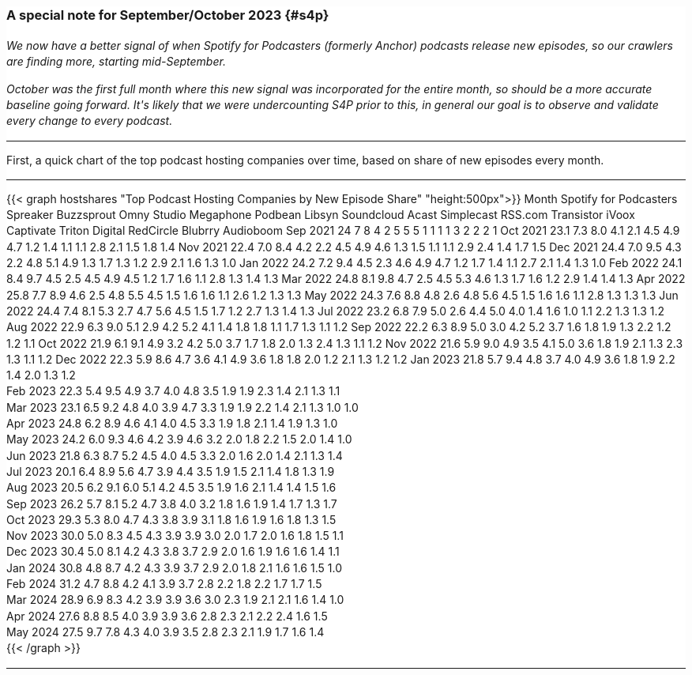 ### A special note for September/October 2023 {#s4p}
_We now have a better signal of when Spotify for Podcasters (formerly Anchor) podcasts release new episodes, so our crawlers are finding more, starting mid-September._

_October was the first full month where this new signal was incorporated for the entire month, so should be a more accurate baseline going forward.  It's likely that we were undercounting S4P prior to this,
in general our goal is to observe and validate every change to every podcast._

---

First, a quick chart of the top podcast hosting companies over time, based on share of new episodes every month.

---

{{< graph hostshares "Top Podcast Hosting Companies by New Episode Share" "height:500px">}}
Month	Spotify for Podcasters	Spreaker	Buzzsprout	Omny Studio	Megaphone	Podbean	Libsyn	Soundcloud	Acast	Simplecast	RSS.com	Transistor	iVoox	Captivate	Triton Digital	RedCircle	Blubrry	Audioboom
Sep 2021	24	7	8	4	2	5	5	5	1	1	1	1	3	2	2		2	1
Oct 2021	23.1	7.3	8.0	4.1	2.1	4.5	4.9	4.7	1.2	1.4	1.1	1.1	2.8	2.1	1.5		1.8	1.4
Nov 2021	22.4	7.0	8.4	4.2	2.2	4.5	4.9	4.6	1.3	1.5	1.1	1.1	2.9	2.4	1.4		1.7	1.5
Dec 2021	24.4	7.0	9.5	4.3	2.2	4.8	5.1	4.9	1.3	1.7	1.3	1.2	2.9	2.1	1.6		1.3	1.0
Jan 2022	24.2	7.2	9.4	4.5	2.3	4.6	4.9	4.7	1.2	1.7	1.4	1.1	2.7	2.1	1.4		1.3	1.0
Feb 2022	24.1	8.4	9.7	4.5	2.5	4.5	4.9	4.5	1.2	1.7	1.6	1.1	2.8	1.3	1.4		1.3	
Mar 2022	24.8	8.1	9.8	4.7	2.5	4.5	5.3	4.6	1.3	1.7	1.6	1.2	2.9	1.4	1.4		1.3	
Apr 2022	25.8	7.7	8.9	4.6	2.5	4.8	5.5	4.5	1.5	1.6	1.6	1.1	2.6	1.2	1.3		1.3	
May 2022	24.3	7.6	8.8	4.8	2.6	4.8	5.6	4.5	1.5	1.6	1.6	1.1	2.8	1.3	1.3		1.3	
Jun 2022	24.4	7.4	8.1	5.3	2.7	4.7	5.6	4.5	1.5	1.7		1.2	2.7	1.3	1.4		1.3	
Jul 2022	23.2	6.8	7.9	5.0	2.6	4.4	5.0	4.0	1.4	1.6	1.0	1.1	2.2	1.3	1.3		1.2	
Aug 2022	22.9	6.3	9.0	5.1	2.9	4.2	5.2	4.1	1.4	1.8	1.8	1.1	1.7	1.3	1.1		1.2	
Sep 2022	22.2	6.3	8.9	5.0	3.0	4.2	5.2	3.7	1.6	1.8	1.9	1.3	2.2	1.2	1.2		1.1	
Oct 2022	21.9	6.1	9.1	4.9	3.2	4.2	5.0	3.7	1.7	1.8	2.0	1.3	2.4	1.3	1.1		1.2	
Nov 2022	21.6	5.9	9.0	4.9	3.5	4.1	5.0	3.6	1.8	1.9	2.1	1.3	2.3	1.3	1.1		1.2	
Dec 2022	22.3	5.9	8.6	4.7	3.6	4.1	4.9	3.6	1.8	1.8	2.0	1.2	2.1	1.3	1.2		1.2	
Jan 2023	21.8	5.7	9.4	4.8	3.7	4.0	4.9	3.6	1.8	1.9	2.2	1.4	2.0	1.3	1.2			
Feb 2023	22.3	5.4	9.5	4.9	3.7	4.0	4.8	3.5	1.9	1.9	2.3	1.4	2.1	1.3	1.1			
Mar 2023	23.1	6.5	9.2	4.8	4.0	3.9	4.7	3.3	1.9	1.9	2.2	1.4	2.1	1.3	1.0	1.0		
Apr 2023	24.8	6.2	8.9	4.6	4.1	4.0	4.5	3.3	1.9	1.8	2.1	1.4	1.9	1.3	1.0			
May 2023	24.2	6.0	9.3	4.6	4.2	3.9	4.6	3.2	2.0	1.8	2.2	1.5	2.0	1.4	1.0			
Jun 2023	21.8	6.3	8.7	5.2	4.5	4.0	4.5	3.3	2.0	1.6	2.0	1.4	2.1	1.3	1.4			
Jul 2023	20.1	6.4	8.9	5.6	4.7	3.9	4.4	3.5	1.9	1.5	2.1	1.4	1.8	1.3	1.9			
Aug 2023	20.5	6.2	9.1	6.0	5.1	4.2	4.5	3.5	1.9	1.6	2.1	1.4	1.4	1.5	1.6			
Sep 2023	26.2	5.7	8.1	5.2	4.7	3.8	4.0	3.2	1.8	1.6	1.9	1.4	1.7	1.3	1.7			
Oct 2023	29.3	5.3	8.0	4.7	4.3	3.8	3.9	3.1	1.8	1.6	1.9	1.6	1.8	1.3	1.5			
Nov 2023	30.0	5.0	8.3	4.5	4.3	3.9	3.9	3.0	2.0	1.7	2.0	1.6	1.8	1.5	1.1			
Dec 2023	30.4	5.0	8.1	4.2	4.3	3.8	3.7	2.9	2.0	1.6	1.9	1.6	1.6	1.4	1.1			
Jan 2024	30.8	4.8	8.7	4.2	4.3	3.9	3.7	2.9	2.0	1.8	2.1	1.6	1.6	1.5	1.0			
Feb 2024	31.2	4.7	8.8	4.2	4.1	3.9	3.7	2.8	2.2	1.8	2.2	1.7	1.7	1.5				
Mar 2024	28.9	6.9	8.3	4.2	3.9	3.9	3.6	3.0	2.3	1.9	2.1	2.1	1.6	1.4	1.0			
Apr 2024	27.6	8.8	8.5	4.0	3.9	3.9	3.6	2.8	2.3	2.1	2.2	2.4	1.6	1.5				
May 2024	27.5	9.7	7.8	4.3	4.0	3.9	3.5	2.8	2.3	2.1	1.9	1.7	1.6	1.4				
{{< /graph >}}

---